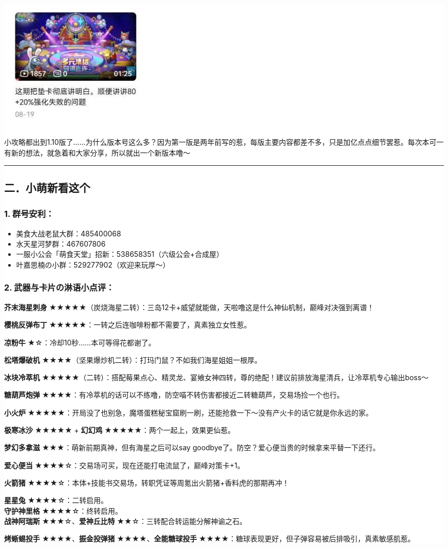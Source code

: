![](./images/image3.jpeg)

小攻略都出到1.10版了……为什么版本号这么多？因为第一版是两年前写的惹，每版主要内容都差不多，只是加亿点点细节罢惹。每次本可一有新的想法，就急着和大家分享，所以就出一个新版本噜～

---

## 二．小萌新看这个

### 1. 群号安利：
- 美食大战老鼠大群：485400068  
- 水天星河梦群：467607806  
- 一服小公会「萌食天堂」招新：538658351（六级公会+合成屋）  
- 叶嘉思楠の小群：529277902（欢迎来玩厚～）

### 2. 武器与卡片の淋语小点评：

**芥末海星刺身** ★★★★★（炭烧海星二转）：三岛12卡+威望就能做，天啦噜这是什么神仙机制，巅峰对决强到离谱！  

**樱桃反弹布丁** ★★★★★：一转之后连咖啡粉都不需要了，真素独立女性惹。  

**凉粉牛** ★☆：冷却10秒……本可等得花都谢了。  

**松塔爆破机** ★★★★（坚果爆炒机二转）：打玛门鼠？不如我们海星姐姐一根厚。  

**冰块冷萃机** ★★★★★（二转）：搭配莓果点心、精灵龙、宴飨女神四转，尊的绝配！建议前排放海星清兵，让冷萃机专心输出boss～  

**糖葫芦炮弹** ★★★★：有冷萃机的话可以不练噜，防空喵不转伤害都接近二转糖葫芦，交易场捡一个也行。  

**小火炉** ★★★★★：开局没了也别急，魔塔蛋糕秘宝窟刷一刷，还能抢救一下～没有产火卡的话它就是你永远的家。  

**极寒冰沙** ★★★★★ + **幻幻鸡** ★★★★★：两个一起上，效果更仙惹。  

**梦幻多拿滋** ★★★：萌新前期真神，但有海星之后可以say goodbye了。防空？爱心便当贵的时候拿来平替一下还行。  

**爱心便当** ★★★★☆：交易场可买，现在还能打电流鼠了，巅峰对策卡+1。  

**火箭猪** ★★★★☆：本体+技能书交易场，转职凭证等周氪出火箭猪+香料虎的那期再冲！  

**星星兔** ★★★★☆：二转启用。  
**守护神里格** ★★★★☆：终转启用。  
**战神阿瑞斯** ★★★☆、**爱神丘比特** ★★☆：三转配合转运能分解神谕之石。  

**烤蜥蜴投手** ★★★★、**振金投弹猪** ★★★★、**全能糖球投手** ★★★★：糖球表现更好，但子弹容易被后排吸引，真素敏感肌惹。  

